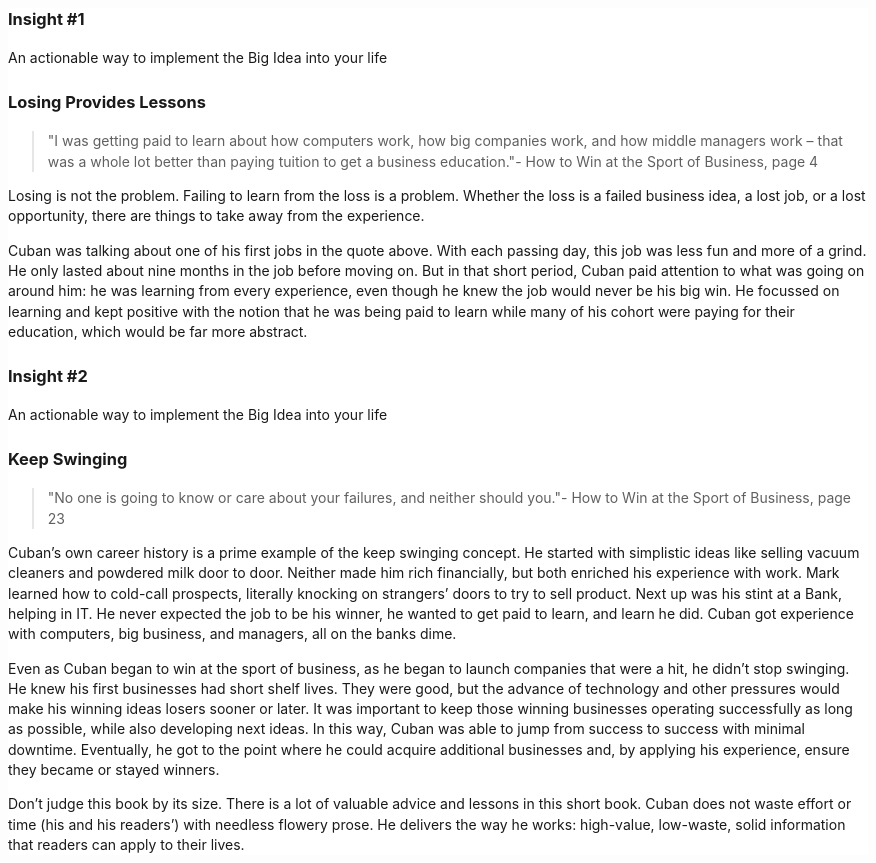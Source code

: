 ### Insight #1

An actionable way to implement the Big Idea into your life

### Losing Provides Lessons

> "I was getting paid to learn about how computers work, how big companies work, and how middle managers work – that was a whole lot better than paying tuition to get a business education."- How to Win at the Sport of Business, page 4

Losing is not the problem. Failing to learn from the loss is a problem. Whether the loss is a failed business idea, a lost job, or a lost opportunity, there are things to take away from the experience.

Cuban was talking about one of his first jobs in the quote above. With each passing day, this job was less fun and more of a grind. He only lasted about nine months in the job before moving on. But in that short period, Cuban paid attention to what was going on around him: he was learning from every experience, even though he knew the job would never be his big win. He focussed on learning and kept positive with the notion that he was being paid to learn while many of his cohort were paying for their education, which would be far more abstract.

### Insight #2

An actionable way to implement the Big Idea into your life

### Keep Swinging

> "No one is going to know or care about your failures, and neither should you."- How to Win at the Sport of Business, page 23

Cuban’s own career history is a prime example of the keep swinging concept. He started with simplistic ideas like selling vacuum cleaners and powdered milk door to door. Neither made him rich financially, but both enriched his experience with work. Mark learned how to cold-call prospects, literally knocking on strangers’ doors to try to sell product. Next up was his stint at a Bank, helping in IT. He never expected the job to be his winner, he wanted to get paid to learn, and learn he did. Cuban got experience with computers, big business, and managers, all on the banks dime.

Even as Cuban began to win at the sport of business, as he began to launch companies that were a hit, he didn’t stop swinging. He knew his first businesses had short shelf lives. They were good, but the advance of technology and other pressures would make his winning ideas losers sooner or later. It was important to keep those winning businesses operating successfully as long as possible, while also developing next ideas. In this way, Cuban was able to jump from success to success with minimal downtime. Eventually, he got to the point where he could acquire additional businesses and, by applying his experience, ensure they became or stayed winners.

Don’t judge this book by its size. There is a lot of valuable advice and lessons in this short book. Cuban does not waste effort or time (his and his readers’) with needless flowery prose. He delivers the way he works: high-value, low-waste, solid information that readers can apply to their lives.
